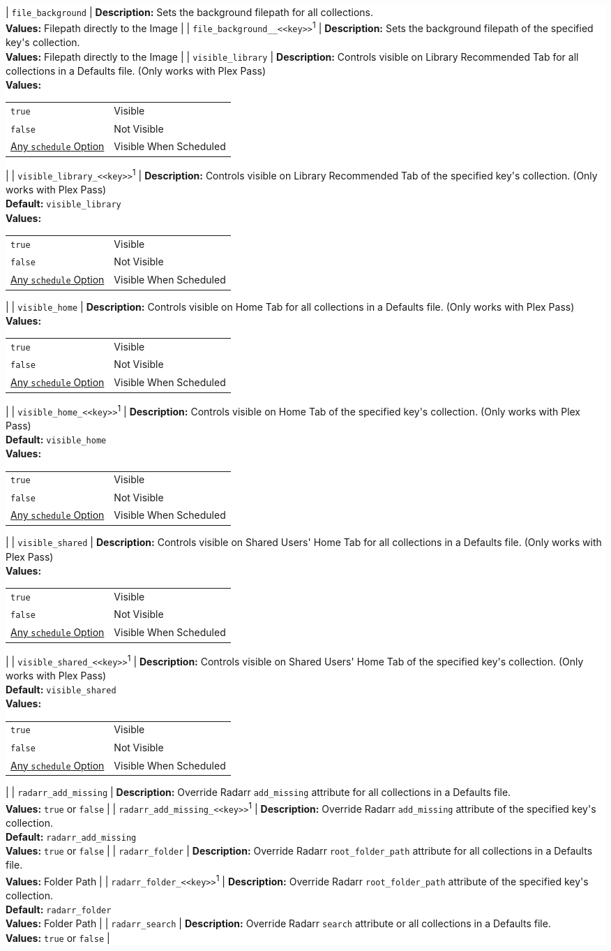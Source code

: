 | `file_background`                        | **Description:** Sets the background filepath for all collections.<br>**Values:** Filepath directly to the Image                                                                                                                                                                                                                                                                                             |
| `file_background__<<key>>`<sup>1</sup>   | **Description:** Sets the background filepath of the specified key's collection.<br>**Values:** Filepath directly to the Image                                                                                                                                                                                                                                                                               |
| `visible_library`                        | **Description:** Controls visible on Library Recommended Tab for all collections in a Defaults file. (Only works with Plex Pass)<br>**Values:**<table class="clearTable"><tr><td>`true`</td><td>Visible</td></tr><tr><td>`false`</td><td>Not Visible</td></tr><tr><td>[Any `schedule` Option](../builders/details/schedule.md)</td><td>Visible When Scheduled</td></tr></table>                              |
| `visible_library_<<key>>`<sup>1</sup>    | **Description:** Controls visible on Library Recommended Tab of the specified key's collection. (Only works with Plex Pass)<br>**Default:** `visible_library`<br>**Values:**<table class="clearTable"><tr><td>`true`</td><td>Visible</td></tr><tr><td>`false`</td><td>Not Visible</td></tr><tr><td>[Any `schedule` Option](../builders/details/schedule.md)</td><td>Visible When Scheduled</td></tr></table> |
| `visible_home`                           | **Description:** Controls visible on Home Tab for all collections in a Defaults file. (Only works with Plex Pass)<br>**Values:**<table class="clearTable"><tr><td>`true`</td><td>Visible</td></tr><tr><td>`false`</td><td>Not Visible</td></tr><tr><td>[Any `schedule` Option](../builders/details/schedule.md)</td><td>Visible When Scheduled</td></tr></table>                                             |
| `visible_home_<<key>>`<sup>1</sup>       | **Description:** Controls visible on Home Tab of the specified key's collection. (Only works with Plex Pass)<br>**Default:** `visible_home`<br>**Values:**<table class="clearTable"><tr><td>`true`</td><td>Visible</td></tr><tr><td>`false`</td><td>Not Visible</td></tr><tr><td>[Any `schedule` Option](../builders/details/schedule.md)</td><td>Visible When Scheduled</td></tr></table>                   |
| `visible_shared`                         | **Description:** Controls visible on Shared Users' Home Tab for all collections in a Defaults file. (Only works with Plex Pass)<br>**Values:**<table class="clearTable"><tr><td>`true`</td><td>Visible</td></tr><tr><td>`false`</td><td>Not Visible</td></tr><tr><td>[Any `schedule` Option](../builders/details/schedule.md)</td><td>Visible When Scheduled</td></tr></table>                               |
| `visible_shared_<<key>>`<sup>1</sup>     | **Description:** Controls visible on Shared Users' Home Tab of the specified key's collection. (Only works with Plex Pass)<br>**Default:** `visible_shared`<br>**Values:**<table class="clearTable"><tr><td>`true`</td><td>Visible</td></tr><tr><td>`false`</td><td>Not Visible</td></tr><tr><td>[Any `schedule` Option](../builders/details/schedule.md)</td><td>Visible When Scheduled</td></tr></table>   |
| `radarr_add_missing`                     | **Description:** Override Radarr `add_missing` attribute for all collections in a Defaults file.<br>**Values:** `true` or `false`                                                                                                                                                                                                                                                                            |
| `radarr_add_missing_<<key>>`<sup>1</sup> | **Description:** Override Radarr `add_missing` attribute of the specified key's collection.<br>**Default:** `radarr_add_missing`<br>**Values:** `true` or `false`                                                                                                                                                                                                                                            |
| `radarr_folder`                          | **Description:** Override Radarr `root_folder_path` attribute for all collections in a Defaults file.<br>**Values:** Folder Path                                                                                                                                                                                                                                                                             |
| `radarr_folder_<<key>>`<sup>1</sup>      | **Description:** Override Radarr `root_folder_path` attribute of the specified key's collection.<br>**Default:** `radarr_folder`<br>**Values:** Folder Path                                                                                                                                                                                                                                                  |
| `radarr_search`                          | **Description:** Override Radarr `search` attribute or all collections in a Defaults file.<br>**Values:** `true` or `false`                                                                                                                                                                                                                                                                                  |